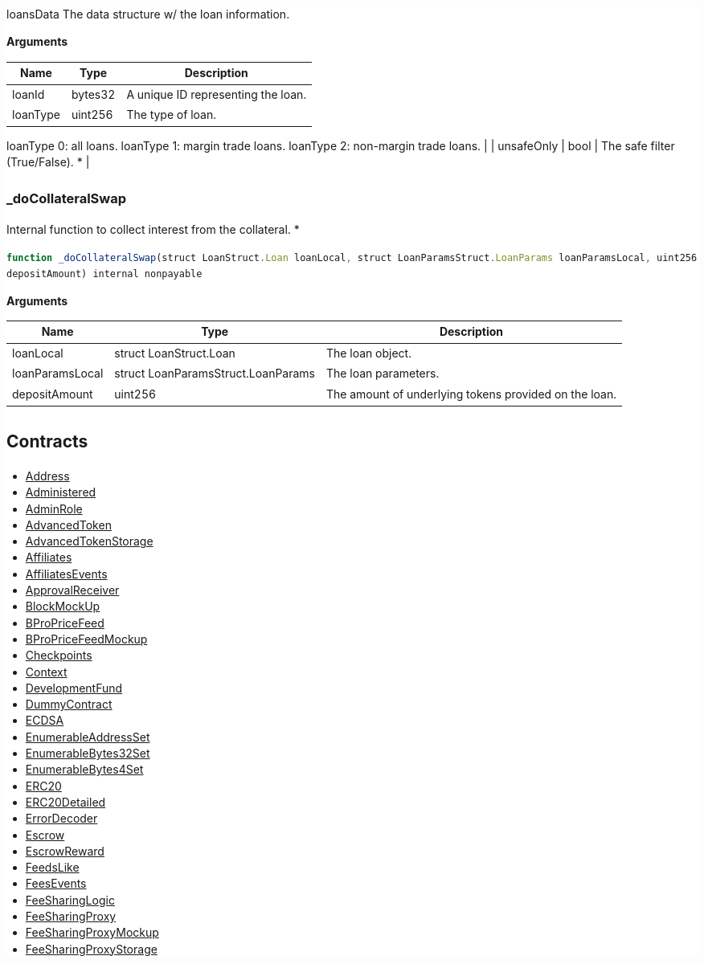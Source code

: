 loansData The data structure w/ the loan information.

**Arguments**

| Name     | Type    | Description                        |
| -------- | ------- | ---------------------------------- |
| loanId   | bytes32 | A unique ID representing the loan. |
| loanType | uint256 | The type of loan.                  |

loanType 0: all loans.
loanType 1: margin trade loans.
loanType 2: non-margin trade loans. |
| unsafeOnly | bool | The safe filter (True/False). \* |

### \_doCollateralSwap

Internal function to collect interest from the collateral. \*

```js
function _doCollateralSwap(struct LoanStruct.Loan loanLocal, struct LoanParamsStruct.LoanParams loanParamsLocal, uint256 depositAmount) internal nonpayable
```

**Arguments**

| Name            | Type                               | Description                                           |
| --------------- | ---------------------------------- | ----------------------------------------------------- |
| loanLocal       | struct LoanStruct.Loan             | The loan object.                                      |
| loanParamsLocal | struct LoanParamsStruct.LoanParams | The loan parameters.                                  |
| depositAmount   | uint256                            | The amount of underlying tokens provided on the loan. |

## Contracts

- [Address](Address.md)
- [Administered](Administered.md)
- [AdminRole](AdminRole.md)
- [AdvancedToken](AdvancedToken.md)
- [AdvancedTokenStorage](AdvancedTokenStorage.md)
- [Affiliates](Affiliates.md)
- [AffiliatesEvents](AffiliatesEvents.md)
- [ApprovalReceiver](ApprovalReceiver.md)
- [BlockMockUp](BlockMockUp.md)
- [BProPriceFeed](BProPriceFeed.md)
- [BProPriceFeedMockup](BProPriceFeedMockup.md)
- [Checkpoints](Checkpoints.md)
- [Context](Context.md)
- [DevelopmentFund](DevelopmentFund.md)
- [DummyContract](DummyContract.md)
- [ECDSA](ECDSA.md)
- [EnumerableAddressSet](EnumerableAddressSet.md)
- [EnumerableBytes32Set](EnumerableBytes32Set.md)
- [EnumerableBytes4Set](EnumerableBytes4Set.md)
- [ERC20](ERC20.md)
- [ERC20Detailed](ERC20Detailed.md)
- [ErrorDecoder](ErrorDecoder.md)
- [Escrow](Escrow.md)
- [EscrowReward](EscrowReward.md)
- [FeedsLike](FeedsLike.md)
- [FeesEvents](FeesEvents.md)
- [FeeSharingLogic](FeeSharingLogic.md)
- [FeeSharingProxy](FeeSharingProxy.md)
- [FeeSharingProxyMockup](FeeSharingProxyMockup.md)
- [FeeSharingProxyStorage](FeeSharingProxyStorage.md)
